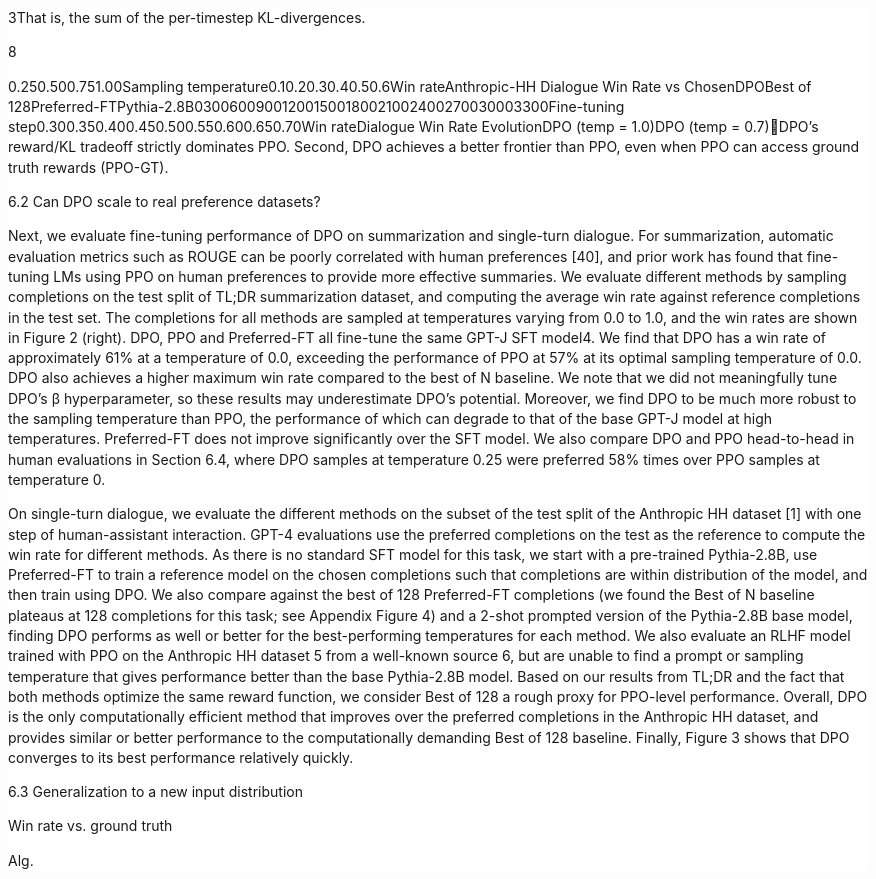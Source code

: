 3That is, the sum of the per-timestep KL-divergences.

8

0.250.500.751.00Sampling temperature0.10.20.30.40.50.6Win rateAnthropic-HH Dialogue Win Rate vs ChosenDPOBest of 128Preferred-FTPythia-2.8B030060090012001500180021002400270030003300Fine-tuning step0.300.350.400.450.500.550.600.650.70Win rateDialogue Win Rate EvolutionDPO (temp = 1.0)DPO (temp = 0.7)DPO’s reward/KL tradeoff strictly dominates PPO. Second, DPO achieves a better frontier than PPO,
even when PPO can access ground truth rewards (PPO-GT).

6.2 Can DPO scale to real preference datasets?

Next, we evaluate fine-tuning performance of DPO on summarization and single-turn dialogue. For
summarization, automatic evaluation metrics such as ROUGE can be poorly correlated with human
preferences [40], and prior work has found that fine-tuning LMs using PPO on human preferences
to provide more effective summaries. We evaluate different methods by sampling completions on
the test split of TL;DR summarization dataset, and computing the average win rate against reference
completions in the test set. The completions for all methods are sampled at temperatures varying
from 0.0 to 1.0, and the win rates are shown in Figure 2 (right). DPO, PPO and Preferred-FT all
fine-tune the same GPT-J SFT model4. We find that DPO has a win rate of approximately 61% at a
temperature of 0.0, exceeding the performance of PPO at 57% at its optimal sampling temperature
of 0.0. DPO also achieves a higher maximum win rate compared to the best of N baseline. We
note that we did not meaningfully tune DPO’s β hyperparameter, so these results may underestimate
DPO’s potential. Moreover, we find DPO to be much more robust to the sampling temperature than
PPO, the performance of which can degrade to that of the base GPT-J model at high temperatures.
Preferred-FT does not improve significantly over the SFT model. We also compare DPO and PPO
head-to-head in human evaluations in Section 6.4, where DPO samples at temperature 0.25 were
preferred 58% times over PPO samples at temperature 0.

On single-turn dialogue, we evaluate the different methods on the subset of the test split of the
Anthropic HH dataset [1] with one step of human-assistant interaction. GPT-4 evaluations use the
preferred completions on the test as the reference to compute the win rate for different methods. As
there is no standard SFT model for this task, we start with a pre-trained Pythia-2.8B, use Preferred-FT
to train a reference model on the chosen completions such that completions are within distribution
of the model, and then train using DPO. We also compare against the best of 128 Preferred-FT
completions (we found the Best of N baseline plateaus at 128 completions for this task; see Appendix
Figure 4) and a 2-shot prompted version of the Pythia-2.8B base model, finding DPO performs as
well or better for the best-performing temperatures for each method. We also evaluate an RLHF
model trained with PPO on the Anthropic HH dataset 5 from a well-known source 6, but are unable
to find a prompt or sampling temperature that gives performance better than the base Pythia-2.8B
model. Based on our results from TL;DR and the fact that both methods optimize the same reward
function, we consider Best of 128 a rough proxy for PPO-level performance. Overall, DPO is the
only computationally efficient method that improves over the preferred completions in the Anthropic
HH dataset, and provides similar or better performance to the computationally demanding Best of
128 baseline. Finally, Figure 3 shows that DPO converges to its best performance relatively quickly.

6.3 Generalization to a new input distribution

Win rate vs. ground truth

Alg.
